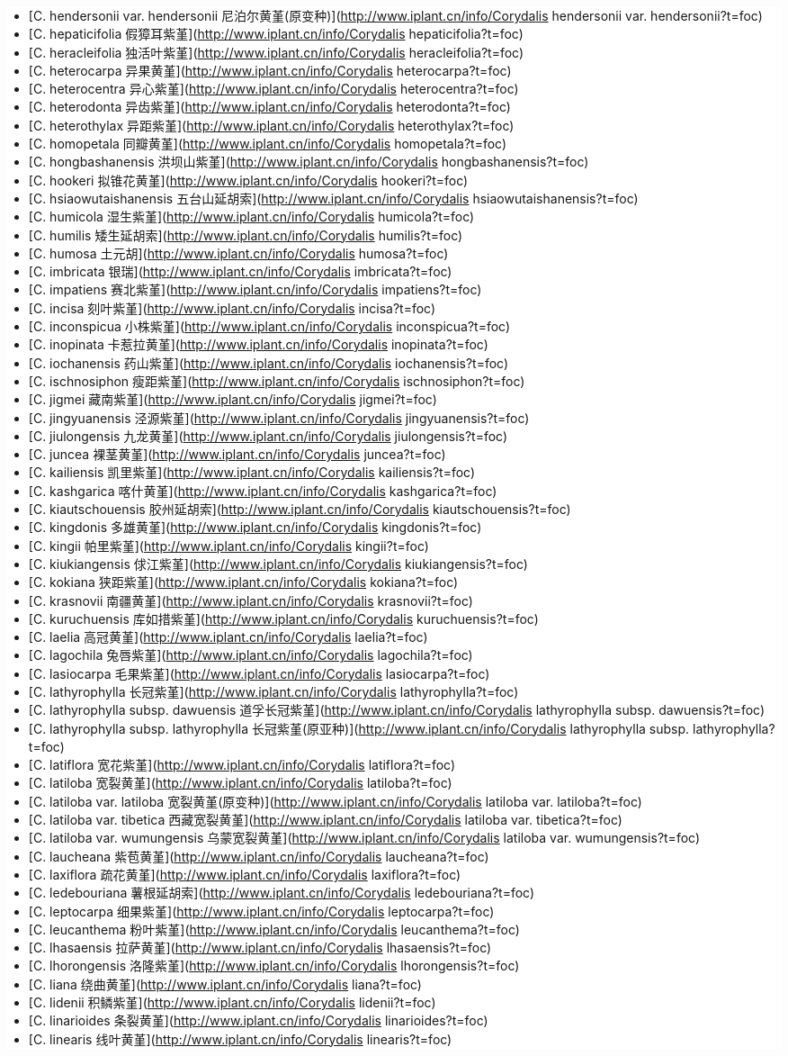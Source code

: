 * [C.  hendersonii var. hendersonii  尼泊尔黄堇(原变种)](http://www.iplant.cn/info/Corydalis hendersonii var. hendersonii?t=foc)
* [C.  hepaticifolia  假獐耳紫堇](http://www.iplant.cn/info/Corydalis hepaticifolia?t=foc)
* [C.  heracleifolia  独活叶紫堇](http://www.iplant.cn/info/Corydalis heracleifolia?t=foc)
* [C.  heterocarpa  异果黄堇](http://www.iplant.cn/info/Corydalis heterocarpa?t=foc)
* [C.  heterocentra  异心紫堇](http://www.iplant.cn/info/Corydalis heterocentra?t=foc)
* [C.  heterodonta  异齿紫堇](http://www.iplant.cn/info/Corydalis heterodonta?t=foc)
* [C.  heterothylax  异距紫堇](http://www.iplant.cn/info/Corydalis heterothylax?t=foc)
* [C.  homopetala  同瓣黄堇](http://www.iplant.cn/info/Corydalis homopetala?t=foc)
* [C.  hongbashanensis  洪坝山紫堇](http://www.iplant.cn/info/Corydalis hongbashanensis?t=foc)
* [C.  hookeri  拟锥花黄堇](http://www.iplant.cn/info/Corydalis hookeri?t=foc)
* [C.  hsiaowutaishanensis  五台山延胡索](http://www.iplant.cn/info/Corydalis hsiaowutaishanensis?t=foc)
* [C.  humicola  湿生紫堇](http://www.iplant.cn/info/Corydalis humicola?t=foc)
* [C.  humilis  矮生延胡索](http://www.iplant.cn/info/Corydalis humilis?t=foc)
* [C.  humosa  土元胡](http://www.iplant.cn/info/Corydalis humosa?t=foc)
* [C.  imbricata  银瑞](http://www.iplant.cn/info/Corydalis imbricata?t=foc)
* [C.  impatiens  赛北紫堇](http://www.iplant.cn/info/Corydalis impatiens?t=foc)
* [C.  incisa  刻叶紫堇](http://www.iplant.cn/info/Corydalis incisa?t=foc)
* [C.  inconspicua  小株紫堇](http://www.iplant.cn/info/Corydalis inconspicua?t=foc)
* [C.  inopinata  卡惹拉黄堇](http://www.iplant.cn/info/Corydalis inopinata?t=foc)
* [C.  iochanensis  药山紫堇](http://www.iplant.cn/info/Corydalis iochanensis?t=foc)
* [C.  ischnosiphon  瘦距紫堇](http://www.iplant.cn/info/Corydalis ischnosiphon?t=foc)
* [C.  jigmei  藏南紫堇](http://www.iplant.cn/info/Corydalis jigmei?t=foc)
* [C.  jingyuanensis  泾源紫堇](http://www.iplant.cn/info/Corydalis jingyuanensis?t=foc)
* [C.  jiulongensis  九龙黄堇](http://www.iplant.cn/info/Corydalis jiulongensis?t=foc)
* [C.  juncea  裸茎黄堇](http://www.iplant.cn/info/Corydalis juncea?t=foc)
* [C.  kailiensis  凯里紫堇](http://www.iplant.cn/info/Corydalis kailiensis?t=foc)
* [C.  kashgarica  喀什黄堇](http://www.iplant.cn/info/Corydalis kashgarica?t=foc)
* [C.  kiautschouensis  胶州延胡索](http://www.iplant.cn/info/Corydalis kiautschouensis?t=foc)
* [C.  kingdonis  多雄黄堇](http://www.iplant.cn/info/Corydalis kingdonis?t=foc)
* [C.  kingii  帕里紫堇](http://www.iplant.cn/info/Corydalis kingii?t=foc)
* [C.  kiukiangensis  俅江紫堇](http://www.iplant.cn/info/Corydalis kiukiangensis?t=foc)
* [C.  kokiana  狭距紫堇](http://www.iplant.cn/info/Corydalis kokiana?t=foc)
* [C.  krasnovii  南疆黄堇](http://www.iplant.cn/info/Corydalis krasnovii?t=foc)
* [C.  kuruchuensis  库如措紫堇](http://www.iplant.cn/info/Corydalis kuruchuensis?t=foc)
* [C.  laelia  高冠黄堇](http://www.iplant.cn/info/Corydalis laelia?t=foc)
* [C.  lagochila  兔唇紫堇](http://www.iplant.cn/info/Corydalis lagochila?t=foc)
* [C.  lasiocarpa  毛果紫堇](http://www.iplant.cn/info/Corydalis lasiocarpa?t=foc)
* [C.  lathyrophylla  长冠紫堇](http://www.iplant.cn/info/Corydalis lathyrophylla?t=foc)
* [C.  lathyrophylla subsp. dawuensis  道孚长冠紫堇](http://www.iplant.cn/info/Corydalis lathyrophylla subsp. dawuensis?t=foc)
* [C.  lathyrophylla subsp. lathyrophylla  长冠紫堇(原亚种)](http://www.iplant.cn/info/Corydalis lathyrophylla subsp. lathyrophylla?t=foc)
* [C.  latiflora  宽花紫堇](http://www.iplant.cn/info/Corydalis latiflora?t=foc)
* [C.  latiloba  宽裂黄堇](http://www.iplant.cn/info/Corydalis latiloba?t=foc)
* [C.  latiloba var. latiloba  宽裂黄堇(原变种)](http://www.iplant.cn/info/Corydalis latiloba var. latiloba?t=foc)
* [C.  latiloba var. tibetica  西藏宽裂黄堇](http://www.iplant.cn/info/Corydalis latiloba var. tibetica?t=foc)
* [C.  latiloba var. wumungensis  乌蒙宽裂黄堇](http://www.iplant.cn/info/Corydalis latiloba var. wumungensis?t=foc)
* [C.  laucheana  紫苞黄堇](http://www.iplant.cn/info/Corydalis laucheana?t=foc)
* [C.  laxiflora  疏花黄堇](http://www.iplant.cn/info/Corydalis laxiflora?t=foc)
* [C.  ledebouriana  薯根延胡索](http://www.iplant.cn/info/Corydalis ledebouriana?t=foc)
* [C.  leptocarpa  细果紫堇](http://www.iplant.cn/info/Corydalis leptocarpa?t=foc)
* [C.  leucanthema  粉叶紫堇](http://www.iplant.cn/info/Corydalis leucanthema?t=foc)
* [C.  lhasaensis  拉萨黄堇](http://www.iplant.cn/info/Corydalis lhasaensis?t=foc)
* [C.  lhorongensis  洛隆紫堇](http://www.iplant.cn/info/Corydalis lhorongensis?t=foc)
* [C.  liana  绕曲黄堇](http://www.iplant.cn/info/Corydalis liana?t=foc)
* [C.  lidenii  积鳞紫堇](http://www.iplant.cn/info/Corydalis lidenii?t=foc)
* [C.  linarioides  条裂黄堇](http://www.iplant.cn/info/Corydalis linarioides?t=foc)
* [C.  linearis  线叶黄堇](http://www.iplant.cn/info/Corydalis linearis?t=foc)

